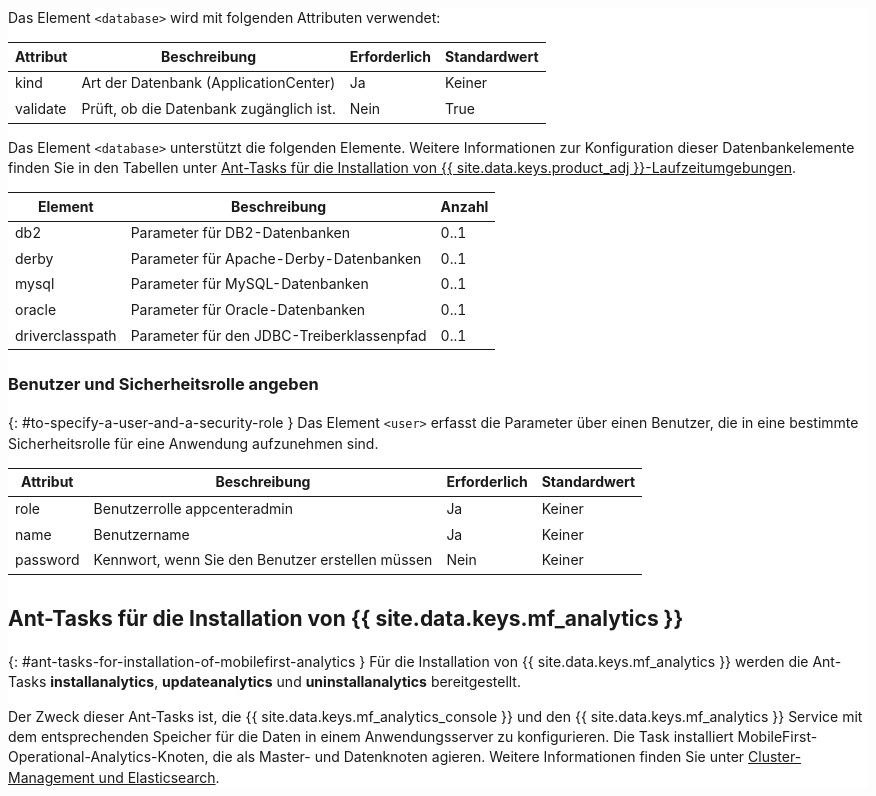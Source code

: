 
Das Element `<database>` wird mit folgenden Attributen verwendet: 

| Attribut | Beschreibung | Erforderlich | Standardwert |
|--------------|--------------------------------------------------------|----------|---------|
| kind| Art der Datenbank (ApplicationCenter)| Ja | Keiner |
| validate	   | Prüft, ob die Datenbank zugänglich ist. | Nein | True|

Das Element `<database>` unterstützt die folgenden Elemente. Weitere Informationen zur Konfiguration dieser Datenbankelemente finden Sie
in den Tabellen unter [Ant-Tasks für die Installation
von {{ site.data.keys.product_adj }}-Laufzeitumgebungen](#ant-tasks-for-installation-of-mobilefirst-runtime-environments).

| Element | Beschreibung | Anzahl |
|-------------------|-------------------------------------------|-------|
| db2	            | Parameter für DB2-Datenbanken| 0..1 |
| derby| Parameter für Apache-Derby-Datenbanken| 0..1 |
| mysql| Parameter für MySQL-Datenbanken| 0..1 |
| oracle	        | Parameter für Oracle-Datenbanken| 0..1 |
| driverclasspath| Parameter für den JDBC-Treiberklassenpfad| 0..1 |

### Benutzer und Sicherheitsrolle angeben
{: #to-specify-a-user-and-a-security-role }
Das Element `<user>` erfasst die Parameter über einen Benutzer, die in eine bestimmte Sicherheitsrolle für eine Anwendung aufzunehmen sind. 

| Attribut | Beschreibung | Erforderlich | Standardwert |
|--------------|--------------------------------------------------------|----------|---------|
| role | Benutzerrolle appcenteradmin | Ja | Keiner |
| name	       | Benutzername| Ja | Keiner |
| password	   | Kennwort, wenn Sie den Benutzer erstellen müssen| Nein | Keiner |

## Ant-Tasks für die Installation von {{ site.data.keys.mf_analytics }}
{: #ant-tasks-for-installation-of-mobilefirst-analytics }
Für die Installation
von {{ site.data.keys.mf_analytics }}
werden die Ant-Tasks **installanalytics**,
**updateanalytics** und **uninstallanalytics** bereitgestellt.


Der Zweck dieser Ant-Tasks ist,
die {{ site.data.keys.mf_analytics_console }} und den
{{ site.data.keys.mf_analytics }} Service mit dem entsprechenden Speicher für die Daten
in einem Anwendungsserver zu konfigurieren. Die Task installiert MobileFirst-Operational-Analytics-Knoten, die als Master- und Datenknoten agieren. Weitere Informationen
finden Sie unter
[Cluster-Management und Elasticsearch](../analytics/configuration/#cluster-management-and-elasticsearch).
